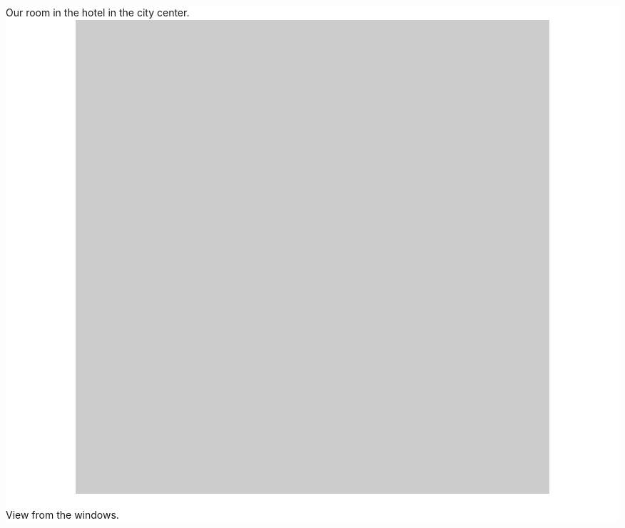 Our room in the hotel in the city center.
<a href="https://www.flickr.com/photos/118782975@N05/13846572815" title="DSC00740 by Elevenroute, on Flickr"><img src="/images/bg.png" data-src="https://farm8.staticflickr.com/7379/13846572815_81128aa295_b.jpg" width="1000" height="664" alt="DSC00740"></a>

View from the windows.